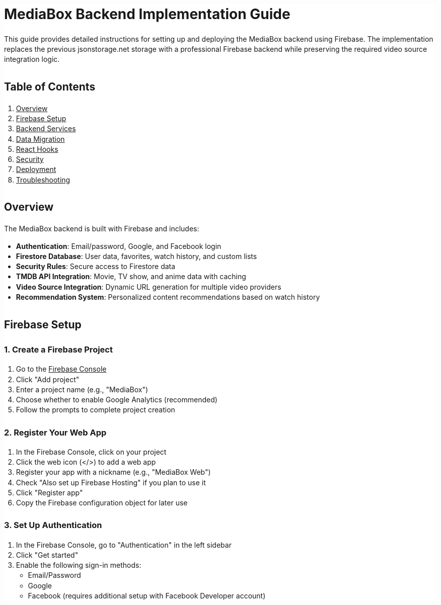 # MediaBox Backend Implementation Guide

This guide provides detailed instructions for setting up and deploying the MediaBox backend using Firebase. The implementation replaces the previous jsonstorage.net storage with a professional Firebase backend while preserving the required video source integration logic.

## Table of Contents

1. [Overview](#overview)
2. [Firebase Setup](#firebase-setup)
3. [Backend Services](#backend-services)
4. [Data Migration](#data-migration)
5. [React Hooks](#react-hooks)
6. [Security](#security)
7. [Deployment](#deployment)
8. [Troubleshooting](#troubleshooting)

## Overview

The MediaBox backend is built with Firebase and includes:

- **Authentication**: Email/password, Google, and Facebook login
- **Firestore Database**: User data, favorites, watch history, and custom lists
- **Security Rules**: Secure access to Firestore data
- **TMDB API Integration**: Movie, TV show, and anime data with caching
- **Video Source Integration**: Dynamic URL generation for multiple video providers
- **Recommendation System**: Personalized content recommendations based on watch history

## Firebase Setup

### 1. Create a Firebase Project

1. Go to the [Firebase Console](https://console.firebase.google.com/)
2. Click "Add project"
3. Enter a project name (e.g., "MediaBox")
4. Choose whether to enable Google Analytics (recommended)
5. Follow the prompts to complete project creation

### 2. Register Your Web App

1. In the Firebase Console, click on your project
2. Click the web icon (</>) to add a web app
3. Register your app with a nickname (e.g., "MediaBox Web")
4. Check "Also set up Firebase Hosting" if you plan to use it
5. Click "Register app"
6. Copy the Firebase configuration object for later use

### 3. Set Up Authentication

1. In the Firebase Console, go to "Authentication" in the left sidebar
2. Click "Get started"
3. Enable the following sign-in methods:
   - Email/Password
   - Google
   - Facebook (requires additional setup with Facebook Developer account)
